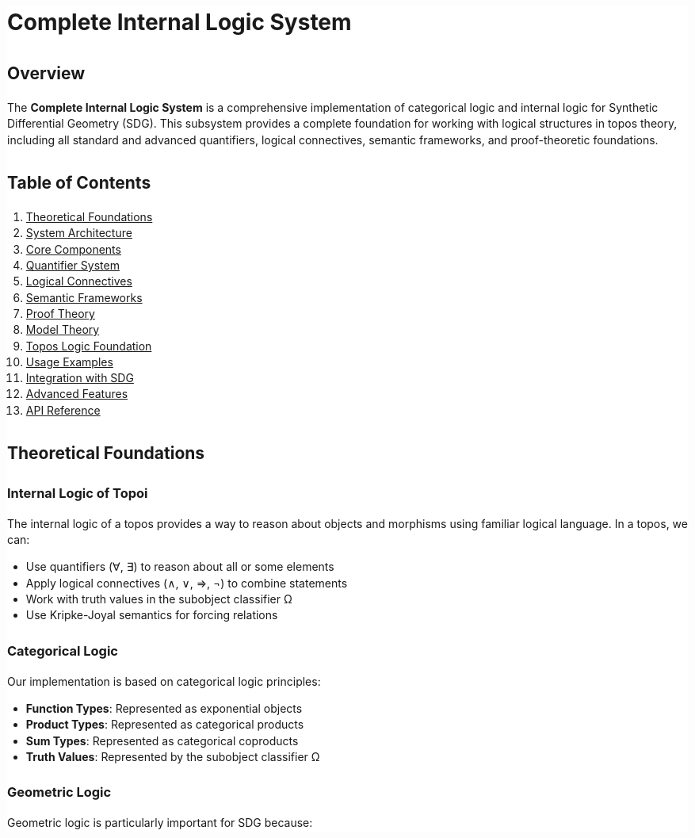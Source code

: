 # Complete Internal Logic System

## Overview

The **Complete Internal Logic System** is a comprehensive implementation of categorical logic and internal logic for Synthetic Differential Geometry (SDG). This subsystem provides a complete foundation for working with logical structures in topos theory, including all standard and advanced quantifiers, logical connectives, semantic frameworks, and proof-theoretic foundations.

## Table of Contents

1. [Theoretical Foundations](#theoretical-foundations)
2. [System Architecture](#system-architecture)
3. [Core Components](#core-components)
4. [Quantifier System](#quantifier-system)
5. [Logical Connectives](#logical-connectives)
6. [Semantic Frameworks](#semantic-frameworks)
7. [Proof Theory](#proof-theory)
8. [Model Theory](#model-theory)
9. [Topos Logic Foundation](#topos-logic-foundation)
10. [Usage Examples](#usage-examples)
11. [Integration with SDG](#integration-with-sdg)
12. [Advanced Features](#advanced-features)
13. [API Reference](#api-reference)

## Theoretical Foundations

### Internal Logic of Topoi

The internal logic of a topos provides a way to reason about objects and morphisms using familiar logical language. In a topos, we can:

- Use quantifiers (∀, ∃) to reason about all or some elements
- Apply logical connectives (∧, ∨, ⇒, ¬) to combine statements
- Work with truth values in the subobject classifier Ω
- Use Kripke-Joyal semantics for forcing relations

### Categorical Logic

Our implementation is based on categorical logic principles:

- **Function Types**: Represented as exponential objects
- **Product Types**: Represented as categorical products
- **Sum Types**: Represented as categorical coproducts
- **Truth Values**: Represented by the subobject classifier Ω

### Geometric Logic

Geometric logic is particularly important for SDG because:
